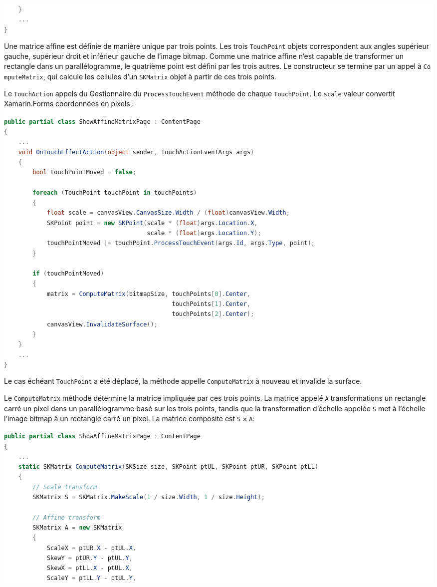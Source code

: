 ```csharp
    }
    ...
}
```

Une matrice affine est définie de manière unique par trois points. Les trois `TouchPoint` objets correspondent aux angles supérieur gauche, supérieur droit et inférieur gauche de l’image bitmap. Comme une matrice affine n’est capable de transformer un rectangle dans un parallélogramme, le quatrième point est défini par les trois autres. Le constructeur se termine par un appel à `ComputeMatrix`, qui calcule les cellules d’un `SKMatrix` objet à partir de ces trois points.

Le `TouchAction` appels du Gestionnaire du `ProcessTouchEvent` méthode de chaque `TouchPoint`. Le `scale` valeur convertit Xamarin.Forms coordonnées en pixels :

```csharp
public partial class ShowAffineMatrixPage : ContentPage
{
    ...
    void OnTouchEffectAction(object sender, TouchActionEventArgs args)
    {
        bool touchPointMoved = false;

        foreach (TouchPoint touchPoint in touchPoints)
        {
            float scale = canvasView.CanvasSize.Width / (float)canvasView.Width;
            SKPoint point = new SKPoint(scale * (float)args.Location.X,
                                        scale * (float)args.Location.Y);
            touchPointMoved |= touchPoint.ProcessTouchEvent(args.Id, args.Type, point);
        }

        if (touchPointMoved)
        {
            matrix = ComputeMatrix(bitmapSize, touchPoints[0].Center,
                                               touchPoints[1].Center,
                                               touchPoints[2].Center);
            canvasView.InvalidateSurface();
        }
    }
    ...
}
```

Le cas échéant `TouchPoint` a été déplacé, la méthode appelle `ComputeMatrix` à nouveau et invalide la surface.

Le `ComputeMatrix` méthode détermine la matrice impliquée par ces trois points. La matrice appelé `A` transformations un rectangle carré un pixel dans un parallélogramme basé sur les trois points, tandis que la transformation d’échelle appelée `S` met à l’échelle l’image bitmap à un rectangle carré un pixel. La matrice composite est `S` × `A`:

```csharp
public partial class ShowAffineMatrixPage : ContentPage
{
    ...
    static SKMatrix ComputeMatrix(SKSize size, SKPoint ptUL, SKPoint ptUR, SKPoint ptLL)
    {
        // Scale transform
        SKMatrix S = SKMatrix.MakeScale(1 / size.Width, 1 / size.Height);

        // Affine transform
        SKMatrix A = new SKMatrix
        {
            ScaleX = ptUR.X - ptUL.X,
            SkewY = ptUR.Y - ptUL.Y,
            SkewX = ptLL.X - ptUL.X,
            ScaleY = ptLL.Y - ptUL.Y,
```